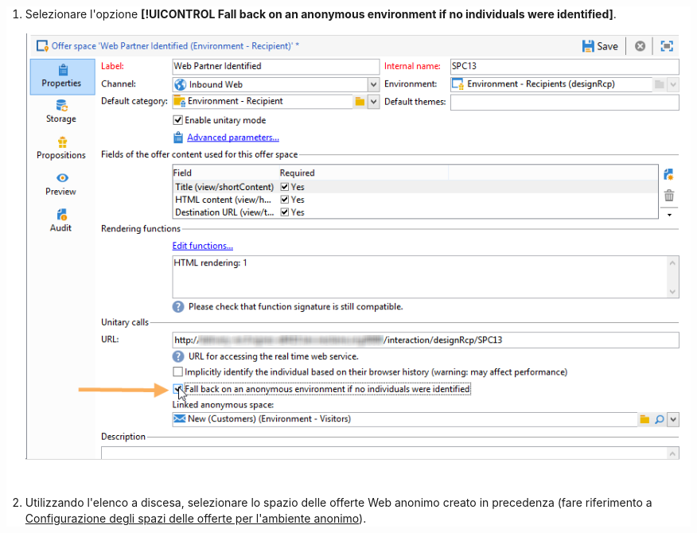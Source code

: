 1. Selezionare l&#39;opzione **[!UICONTROL Fall back on an anonymous environment if no individuals were identified]**.

   ![](assets/offer_inbound_fallback_example_006.png)

1. Utilizzando l&#39;elenco a discesa, selezionare lo spazio delle offerte Web anonimo creato in precedenza (fare riferimento a [Configurazione degli spazi delle offerte per l&#39;ambiente anonimo](#configuring-offer-spaces-for-the-anonymous-environment)).
